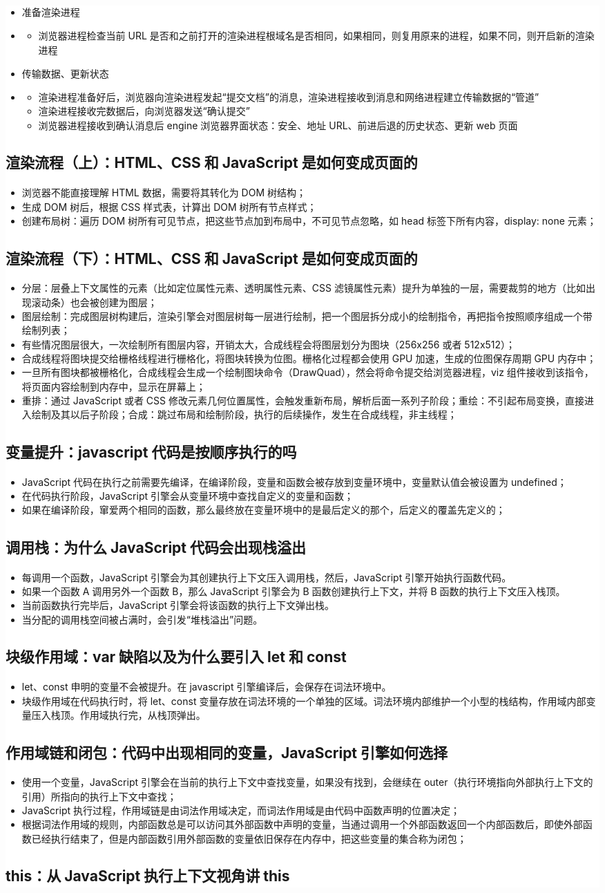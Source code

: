 - 准备渲染进程

- - 浏览器进程检查当前 URL 是否和之前打开的渲染进程根域名是否相同，如果相同，则复用原来的进程，如果不同，则开启新的渲染进程

- 传输数据、更新状态

- - 渲染进程准备好后，浏览器向渲染进程发起“提交文档”的消息，渲染进程接收到消息和网络进程建立传输数据的“管道”
  - 渲染进程接收完数据后，向浏览器发送“确认提交”
  - 浏览器进程接收到确认消息后 engine 浏览器界面状态：安全、地址 URL、前进后退的历史状态、更新 web 页面

## 渲染流程（上）：HTML、CSS 和 JavaScript 是如何变成页面的

- 浏览器不能直接理解 HTML 数据，需要将其转化为 DOM 树结构；
- 生成 DOM 树后，根据 CSS 样式表，计算出 DOM 树所有节点样式；
- 创建布局树：遍历 DOM 树所有可见节点，把这些节点加到布局中，不可见节点忽略，如 head 标签下所有内容，display: none 元素；

## 渲染流程（下）：HTML、CSS 和 JavaScript 是如何变成页面的

- 分层：层叠上下文属性的元素（比如定位属性元素、透明属性元素、CSS 滤镜属性元素）提升为单独的一层，需要裁剪的地方（比如出现滚动条）也会被创建为图层；
- 图层绘制：完成图层树构建后，渲染引擎会对图层树每一层进行绘制，把一个图层拆分成小的绘制指令，再把指令按照顺序组成一个带绘制列表；
- 有些情况图层很大，一次绘制所有图层内容，开销太大，合成线程会将图层划分为图块（256x256 或者 512x512）；
- 合成线程将图块提交给栅格线程进行栅格化，将图块转换为位图。栅格化过程都会使用 GPU 加速，生成的位图保存周期 GPU 内存中；
- 一旦所有图块都被栅格化，合成线程会生成一个绘制图块命令（DrawQuad），然会将命令提交给浏览器进程，viz 组件接收到该指令，将页面内容绘制到内存中，显示在屏幕上；
- 重排：通过 JavaScript 或者 CSS 修改元素几何位置属性，会触发重新布局，解析后面一系列子阶段；重绘：不引起布局变换，直接进入绘制及其以后子阶段；合成：跳过布局和绘制阶段，执行的后续操作，发生在合成线程，非主线程；

## 变量提升：javascript 代码是按顺序执行的吗

- JavaScript 代码在执行之前需要先编译，在编译阶段，变量和函数会被存放到变量环境中，变量默认值会被设置为 undefined；
- 在代码执行阶段，JavaScript 引擎会从变量环境中查找自定义的变量和函数；
- 如果在编译阶段，窜爱两个相同的函数，那么最终放在变量环境中的是最后定义的那个，后定义的覆盖先定义的；

## 调用栈：为什么 JavaScript 代码会出现栈溢出

- 每调用一个函数，JavaScript 引擎会为其创建执行上下文压入调用栈，然后，JavaScript 引擎开始执行函数代码。
- 如果一个函数 A 调用另外一个函数 B，那么 JavaScript 引擎会为 B 函数创建执行上下文，并将 B 函数的执行上下文压入栈顶。
- 当前函数执行完毕后，JavaScript 引擎会将该函数的执行上下文弹出栈。
- 当分配的调用栈空间被占满时，会引发“堆栈溢出”问题。

## 块级作用域：var 缺陷以及为什么要引入 let 和 const

- let、const 申明的变量不会被提升。在 javascript 引擎编译后，会保存在词法环境中。
- 块级作用域在代码执行时，将 let、const 变量存放在词法环境的一个单独的区域。词法环境内部维护一个小型的栈结构，作用域内部变量压入栈顶。作用域执行完，从栈顶弹出。

## 作用域链和闭包：代码中出现相同的变量，JavaScript 引擎如何选择

- 使用一个变量，JavaScript 引擎会在当前的执行上下文中查找变量，如果没有找到，会继续在 outer（执行环境指向外部执行上下文的引用）所指向的执行上下文中查找；
- JavaScript 执行过程，作用域链是由词法作用域决定，而词法作用域是由代码中函数声明的位置决定；
- 根据词法作用域的规则，内部函数总是可以访问其外部函数中声明的变量，当通过调用一个外部函数返回一个内部函数后，即使外部函数已经执行结束了，但是内部函数引用外部函数的变量依旧保存在内存中，把这些变量的集合称为闭包；

## this：从 JavaScript 执行上下文视角讲 this
